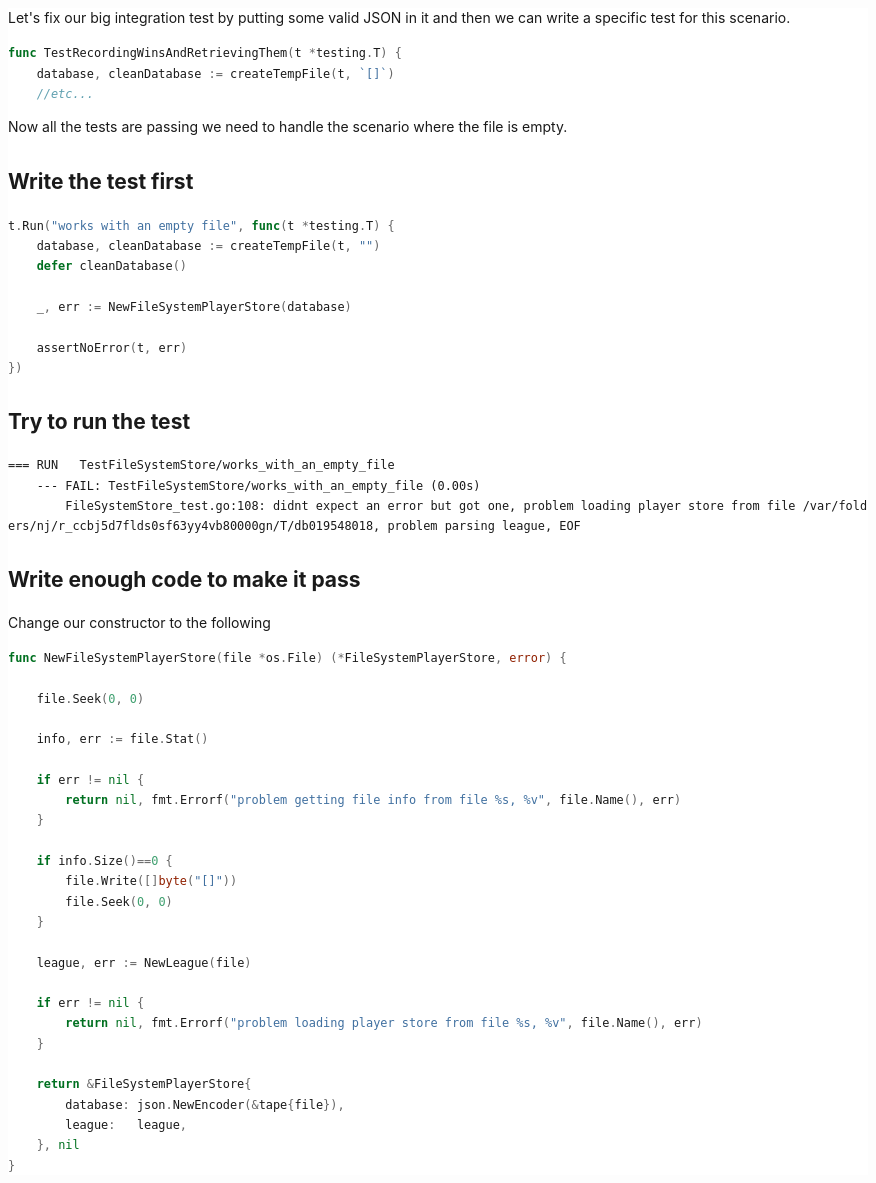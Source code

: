 Let's fix our big integration test by putting some valid JSON in it and then we can write a specific test for this scenario.

```go
func TestRecordingWinsAndRetrievingThem(t *testing.T) {
    database, cleanDatabase := createTempFile(t, `[]`)
    //etc...
```

Now all the tests are passing we need to handle the scenario where the file is empty.

## Write the test first

```go
t.Run("works with an empty file", func(t *testing.T) {
    database, cleanDatabase := createTempFile(t, "")
    defer cleanDatabase()

    _, err := NewFileSystemPlayerStore(database)

    assertNoError(t, err)
})
```

## Try to run the test

```
=== RUN   TestFileSystemStore/works_with_an_empty_file
    --- FAIL: TestFileSystemStore/works_with_an_empty_file (0.00s)
        FileSystemStore_test.go:108: didnt expect an error but got one, problem loading player store from file /var/folders/nj/r_ccbj5d7flds0sf63yy4vb80000gn/T/db019548018, problem parsing league, EOF
```

## Write enough code to make it pass

Change our constructor to the following

```go
func NewFileSystemPlayerStore(file *os.File) (*FileSystemPlayerStore, error) {

    file.Seek(0, 0)

    info, err := file.Stat()

    if err != nil {
        return nil, fmt.Errorf("problem getting file info from file %s, %v", file.Name(), err)
    }

    if info.Size()==0 {
        file.Write([]byte("[]"))
        file.Seek(0, 0)
    }

    league, err := NewLeague(file)

    if err != nil {
        return nil, fmt.Errorf("problem loading player store from file %s, %v", file.Name(), err)
    }

    return &FileSystemPlayerStore{
        database: json.NewEncoder(&tape{file}),
        league:   league,
    }, nil
}
```